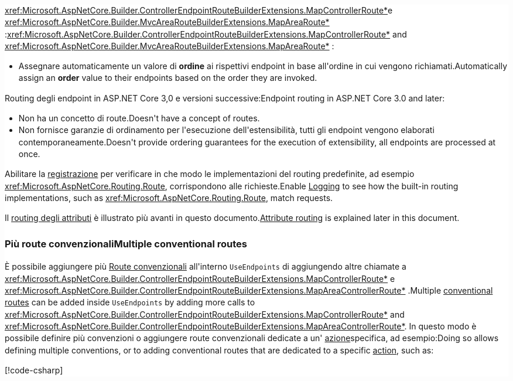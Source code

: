 <span data-ttu-id="ec35e-194"><xref:Microsoft.AspNetCore.Builder.ControllerEndpointRouteBuilderExtensions.MapControllerRoute*>e <xref:Microsoft.AspNetCore.Builder.MvcAreaRouteBuilderExtensions.MapAreaRoute*> :</span><span class="sxs-lookup"><span data-stu-id="ec35e-194"><xref:Microsoft.AspNetCore.Builder.ControllerEndpointRouteBuilderExtensions.MapControllerRoute*> and <xref:Microsoft.AspNetCore.Builder.MvcAreaRouteBuilderExtensions.MapAreaRoute*> :</span></span>

* <span data-ttu-id="ec35e-195">Assegnare automaticamente un valore di **ordine** ai rispettivi endpoint in base all'ordine in cui vengono richiamati.</span><span class="sxs-lookup"><span data-stu-id="ec35e-195">Automatically assign an **order** value to their endpoints based on the order they are invoked.</span></span>

<span data-ttu-id="ec35e-196">Routing degli endpoint in ASP.NET Core 3,0 e versioni successive:</span><span class="sxs-lookup"><span data-stu-id="ec35e-196">Endpoint routing in ASP.NET Core 3.0 and later:</span></span>

* <span data-ttu-id="ec35e-197">Non ha un concetto di route.</span><span class="sxs-lookup"><span data-stu-id="ec35e-197">Doesn't have a concept of routes.</span></span>
* <span data-ttu-id="ec35e-198">Non fornisce garanzie di ordinamento per l'esecuzione dell'estensibilità, tutti gli endpoint vengono elaborati contemporaneamente.</span><span class="sxs-lookup"><span data-stu-id="ec35e-198">Doesn't provide ordering guarantees for the execution of extensibility,  all endpoints are processed at once.</span></span>

<span data-ttu-id="ec35e-199">Abilitare la [registrazione](xref:fundamentals/logging/index) per verificare in che modo le implementazioni del routing predefinite, ad esempio <xref:Microsoft.AspNetCore.Routing.Route>, corrispondono alle richieste.</span><span class="sxs-lookup"><span data-stu-id="ec35e-199">Enable [Logging](xref:fundamentals/logging/index) to see how the built-in routing implementations, such as <xref:Microsoft.AspNetCore.Routing.Route>, match requests.</span></span>

<span data-ttu-id="ec35e-200">Il [routing degli attributi](#ar) è illustrato più avanti in questo documento.</span><span class="sxs-lookup"><span data-stu-id="ec35e-200">[Attribute routing](#ar) is explained later in this document.</span></span>

<a name="mr"></a>

### <a name="multiple-conventional-routes"></a><span data-ttu-id="ec35e-201">Più route convenzionali</span><span class="sxs-lookup"><span data-stu-id="ec35e-201">Multiple conventional routes</span></span>

<span data-ttu-id="ec35e-202">È possibile aggiungere più [Route convenzionali](#cr) all'interno `UseEndpoints` di aggiungendo altre chiamate a <xref:Microsoft.AspNetCore.Builder.ControllerEndpointRouteBuilderExtensions.MapControllerRoute*> e <xref:Microsoft.AspNetCore.Builder.ControllerEndpointRouteBuilderExtensions.MapAreaControllerRoute*> .</span><span class="sxs-lookup"><span data-stu-id="ec35e-202">Multiple [conventional routes](#cr) can be added inside `UseEndpoints` by adding more calls to <xref:Microsoft.AspNetCore.Builder.ControllerEndpointRouteBuilderExtensions.MapControllerRoute*> and <xref:Microsoft.AspNetCore.Builder.ControllerEndpointRouteBuilderExtensions.MapAreaControllerRoute*>.</span></span> <span data-ttu-id="ec35e-203">In questo modo è possibile definire più convenzioni o aggiungere route convenzionali dedicate a un' [azione](#action)specifica, ad esempio:</span><span class="sxs-lookup"><span data-stu-id="ec35e-203">Doing so allows defining multiple conventions, or to adding conventional routes that are dedicated to a specific [action](#action), such as:</span></span>

[!code-csharp[](routing/samples/3.x/main/Startup.cs?name=snippet_1)]

<a name="dcr"></a>
